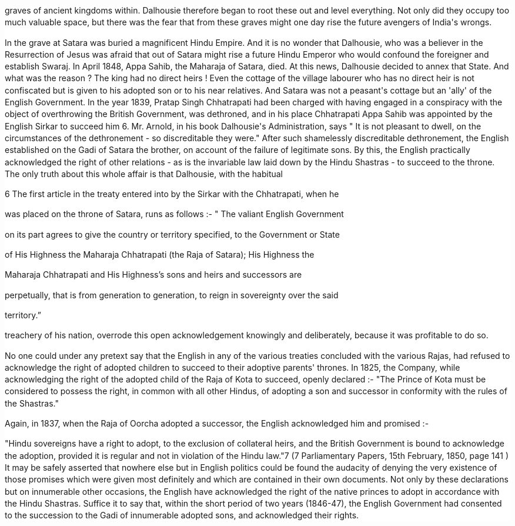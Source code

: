 graves of ancient kingdoms within. Dalhousie therefore began to root these out and level everything. Not only did they occupy too much valuable space, but there was the fear that from these graves might one day rise the future avengers of India's wrongs. 

In the grave at Satara was buried a magnificent Hindu Empire. And it is no wonder that Dalhousie, who was a believer in the Resurrection of Jesus was afraid that out of Satara might rise a future Hindu Emperor who would confound the foreigner and establish Swaraj. In April 1848, Appa Sahib, the Maharaja of Satara, died. At this news, Dalhousie decided to annex that State. And what was the reason ? The king had no direct heirs ! Even the cottage of the village labourer who has no direct heir is not confiscated but is given to his adopted son or to his near relatives. And Satara was not a peasant's cottage but an 'ally' of the English Government. In the year 1839, Pratap Singh Chhatrapati had been charged with having engaged in a conspiracy with the object of overthrowing the British Government, was dethroned, and in his place Chhatrapati Appa Sahib was appointed by the English Sirkar to succeed him 6. Mr. Arnold, in his book Dalhousie's Administration, says " It is not pleasant to dwell, on the circumstances of the dethronement - so discreditable they were." After such shamelessly discreditable dethronement, the English established on the Gadi of Satara the brother, on account of the failure of legitimate sons. By this, the English practically acknowledged the right of other relations - as is the invariable law laid down by the Hindu Shastras - to succeed to the throne. The only truth about this whole affair is that Dalhousie, with the habitual 

6 The first article in the treaty entered into by the Sirkar with the Chhatrapati, when he 

was placed on the throne of Satara, runs as follows :- " The valiant English Government 

on its part agrees to give the country or territory specified, to the Government or State 

of His Highness the Maharaja Chhatrapati (the Raja of Satara); His Highness the 

Maharaja Chhatrapati and His Highness’s sons and heirs and successors are 

perpetually, that is from generation to generation, to reign in sovereignty over the said 

territory.” 

treachery of his nation, overrode this open acknowledgement knowingly and deliberately, because it was profitable to do so. 

No one could under any pretext say that the English in any of the various treaties concluded with the various Rajas, had refused to acknowledge the right of adopted children to succeed to their adoptive parents' thrones. In 1825, the Company, while acknowledging the right of the adopted child of the Raja of Kota to succeed, openly declared :- "The Prince of Kota must be considered to possess the right, in common with all other Hindus, of adopting a son and successor in conformity with the rules of the Shastras." 

Again, in 1837, when the Raja of Oorcha adopted a successor, the English acknowledged him and promised :- 

"Hindu sovereigns have a right to adopt, to the exclusion of collateral heirs, and the British Government is bound to acknowledge the adoption, provided it is regular and not in violation of the Hindu law."7 (7 Parliamentary Papers, 15th February, 1850, page 141 ) It may be safely asserted that nowhere else but in English politics could be found the audacity of denying the very existence of those promises which were given most definitely and which are contained in their own documents. Not only by these declarations but on innumerable other occasions, the English have acknowledged the right of the native princes to adopt in accordance with the Hindu Shastras. Suffice it to say that, within the short period of two years (1846-47), the English Government had consented to the succession to the Gadi of innumerable adopted sons, and acknowledged their rights. 
